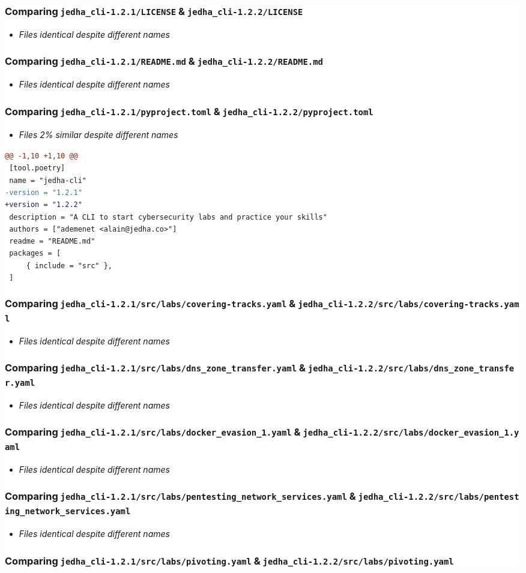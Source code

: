 ### Comparing `jedha_cli-1.2.1/LICENSE` & `jedha_cli-1.2.2/LICENSE`

 * *Files identical despite different names*

### Comparing `jedha_cli-1.2.1/README.md` & `jedha_cli-1.2.2/README.md`

 * *Files identical despite different names*

### Comparing `jedha_cli-1.2.1/pyproject.toml` & `jedha_cli-1.2.2/pyproject.toml`

 * *Files 2% similar despite different names*

```diff
@@ -1,10 +1,10 @@
 [tool.poetry]
 name = "jedha-cli"
-version = "1.2.1"
+version = "1.2.2"
 description = "A CLI to start cybersecurity labs and practice your skills"
 authors = ["ademenet <alain@jedha.co>"]
 readme = "README.md"
 packages = [
     { include = "src" },
 ]
```

### Comparing `jedha_cli-1.2.1/src/labs/covering-tracks.yaml` & `jedha_cli-1.2.2/src/labs/covering-tracks.yaml`

 * *Files identical despite different names*

### Comparing `jedha_cli-1.2.1/src/labs/dns_zone_transfer.yaml` & `jedha_cli-1.2.2/src/labs/dns_zone_transfer.yaml`

 * *Files identical despite different names*

### Comparing `jedha_cli-1.2.1/src/labs/docker_evasion_1.yaml` & `jedha_cli-1.2.2/src/labs/docker_evasion_1.yaml`

 * *Files identical despite different names*

### Comparing `jedha_cli-1.2.1/src/labs/pentesting_network_services.yaml` & `jedha_cli-1.2.2/src/labs/pentesting_network_services.yaml`

 * *Files identical despite different names*

### Comparing `jedha_cli-1.2.1/src/labs/pivoting.yaml` & `jedha_cli-1.2.2/src/labs/pivoting.yaml`

